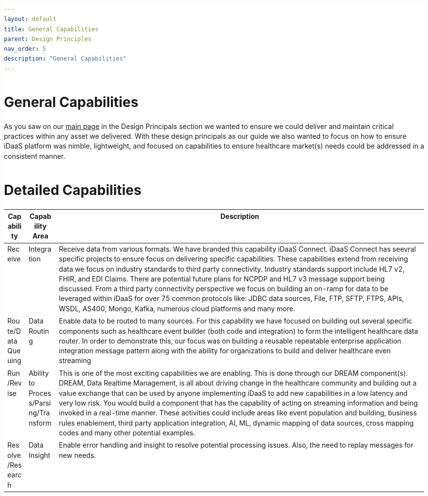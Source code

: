 ```yaml
---
layout: default
title: General Capabilities
parent: Design Principles
nav_order: 5
description: "General Capabilities"
---
```


# General Capabilities
As you saw on our <a href="~/home/Index" target="_blank">main page</a> in the Design Principals section we wanted to ensure we could deliver and maintain critical practices within any asset we delivered. With these design principals as our guide we also wanted to focus on how to ensure iDaaS platform was nimble, lightweight, and focused on capabilities to ensure healthcare market(s) needs could be addressed in a consistent manner.

# Detailed Capabilities
| Capability | Capability Area   | Description  |
|---|---|---|
| Receive | Integration | Receive data from various formats. We have branded this capability iDaaS Connect. iDaaS Connect has seevral specific projects to ensure focus on delivering specific capabilities. These capabilities extend from receiving data we focus on industry standards to third party connectivity. Industry standards support include HL7 v2, FHIR, and EDI Claims. There are potential future plans for NCPDP and HL7 v3 message support being discussed. From a third party connectivity perspective we focus on building an on-ramp for data to be leveraged within iDaaS for over 75 common protocols like: JDBC data sources, File, FTP, SFTP, FTPS, APIs, WSDL, AS400, Mongo, Kafka, numerous cloud platforms and many more. |
| Route/Data Queuing | Data Routing | Enable data to be routed to many sources. For this capability we have focused on building out several specific components such as healthcare event builder (both code and integration) to form the intelligent healthcare data router. In order to demonstrate this, our focus was on building a reusable repeatable enterprise application integration message pattern along with the ability for organizations to build and deliver healthcare even streaming | 
| Run/Revise | Ability to Process/Parsing/Transform| This is one of the most exciting capabilities we are enabling. This is done through our DREAM component(s). DREAM, Data Realtime Management, is all about driving change in the healthcare community and building out a value exchange that can be used by anyone implementing iDaaS to add new capabilities in a low latency and very low risk. You would build a component that has the capability of acting on streaming information and being invoked in a real-time manner. These activities could include areas like event population and building, business rules enablement, third party application integration, AI, ML, dynamic mapping of data sources, cross mapping codes and many other potential examples. |
| Resolve/Research| Data Insight| Enable error handling and insight to resolve potential processing issues. Also, the need to replay messages for new needs.| 

